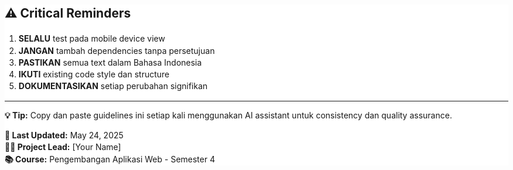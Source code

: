 ## ⚠️ Critical Reminders

1. **SELALU** test pada mobile device view
2. **JANGAN** tambah dependencies tanpa persetujuan
3. **PASTIKAN** semua text dalam Bahasa Indonesia
4. **IKUTI** existing code style dan structure
5. **DOKUMENTASIKAN** setiap perubahan signifikan

---

**💡 Tip:** Copy dan paste guidelines ini setiap kali menggunakan AI assistant untuk consistency dan quality assurance.

**📅 Last Updated:** May 24, 2025  
**👨‍💻 Project Lead:** [Your Name]  
**📚 Course:** Pengembangan Aplikasi Web - Semester 4